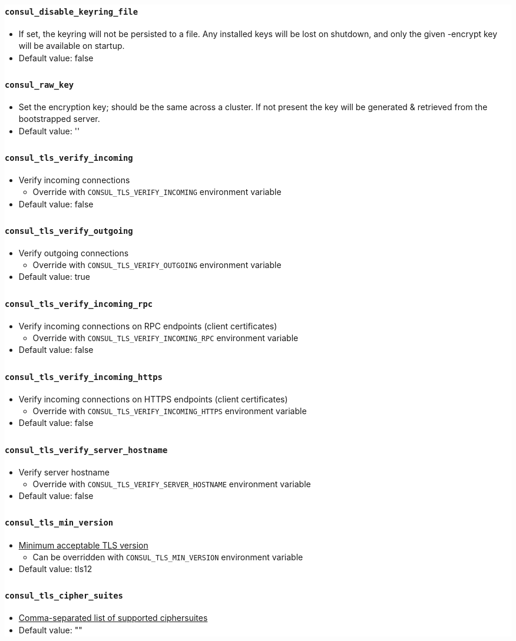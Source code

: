 ### `consul_disable_keyring_file`

- If set, the keyring will not be persisted to a file. Any installed keys will be lost on shutdown, and only the given -encrypt key will be available on startup.
- Default value: false

### `consul_raw_key`

- Set the encryption key; should be the same across a cluster. If not present the key will be generated & retrieved from the bootstrapped server.
- Default value: ''

### `consul_tls_verify_incoming`

- Verify incoming connections
  - Override with `CONSUL_TLS_VERIFY_INCOMING` environment variable
- Default value: false

### `consul_tls_verify_outgoing`

- Verify outgoing connections
  - Override with `CONSUL_TLS_VERIFY_OUTGOING` environment variable
- Default value: true

### `consul_tls_verify_incoming_rpc`
- Verify incoming connections on RPC endpoints (client certificates)
  - Override with `CONSUL_TLS_VERIFY_INCOMING_RPC` environment variable
- Default value: false

### `consul_tls_verify_incoming_https`
- Verify incoming connections on HTTPS endpoints (client certificates)
  - Override with `CONSUL_TLS_VERIFY_INCOMING_HTTPS` environment variable
- Default value: false

### `consul_tls_verify_server_hostname`

- Verify server hostname
  - Override with `CONSUL_TLS_VERIFY_SERVER_HOSTNAME` environment variable
- Default value: false

### `consul_tls_min_version`

- [Minimum acceptable TLS version](https://www.consul.io/docs/agent/options.html#tls_min_version)
  - Can be overridden with `CONSUL_TLS_MIN_VERSION` environment variable
- Default value: tls12

### `consul_tls_cipher_suites`

- [Comma-separated list of supported ciphersuites](https://www.consul.io/docs/agent/options.html#tls_cipher_suites)
- Default value: ""
